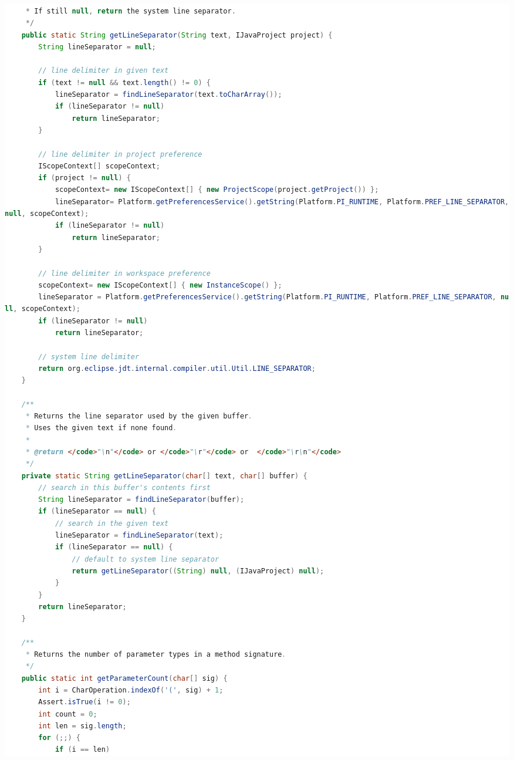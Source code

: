 ```java
	 * If still null, return the system line separator.
	 */
	public static String getLineSeparator(String text, IJavaProject project) {
		String lineSeparator = null;
		
		// line delimiter in given text
		if (text != null && text.length() != 0) {
			lineSeparator = findLineSeparator(text.toCharArray());
			if (lineSeparator != null)
				return lineSeparator;
		}
		
		// line delimiter in project preference
		IScopeContext[] scopeContext;
		if (project != null) {
			scopeContext= new IScopeContext[] { new ProjectScope(project.getProject()) };
			lineSeparator= Platform.getPreferencesService().getString(Platform.PI_RUNTIME, Platform.PREF_LINE_SEPARATOR, null, scopeContext);
			if (lineSeparator != null)
				return lineSeparator;
		}
		
		// line delimiter in workspace preference
		scopeContext= new IScopeContext[] { new InstanceScope() };
		lineSeparator = Platform.getPreferencesService().getString(Platform.PI_RUNTIME, Platform.PREF_LINE_SEPARATOR, null, scopeContext);
		if (lineSeparator != null)
			return lineSeparator;
		
		// system line delimiter
		return org.eclipse.jdt.internal.compiler.util.Util.LINE_SEPARATOR;
	}
	
	/**
	 * Returns the line separator used by the given buffer.
	 * Uses the given text if none found.
	 *
	 * @return </code>"\n"</code> or </code>"\r"</code> or  </code>"\r\n"</code>
	 */
	private static String getLineSeparator(char[] text, char[] buffer) {
		// search in this buffer's contents first
		String lineSeparator = findLineSeparator(buffer);
		if (lineSeparator == null) {
			// search in the given text
			lineSeparator = findLineSeparator(text);
			if (lineSeparator == null) {
				// default to system line separator
				return getLineSeparator((String) null, (IJavaProject) null);
			}
		}
		return lineSeparator;
	}
		
	/**
	 * Returns the number of parameter types in a method signature.
	 */
	public static int getParameterCount(char[] sig) {
		int i = CharOperation.indexOf('(', sig) + 1;
		Assert.isTrue(i != 0);
		int count = 0;
		int len = sig.length;
		for (;;) {
			if (i == len)
```
